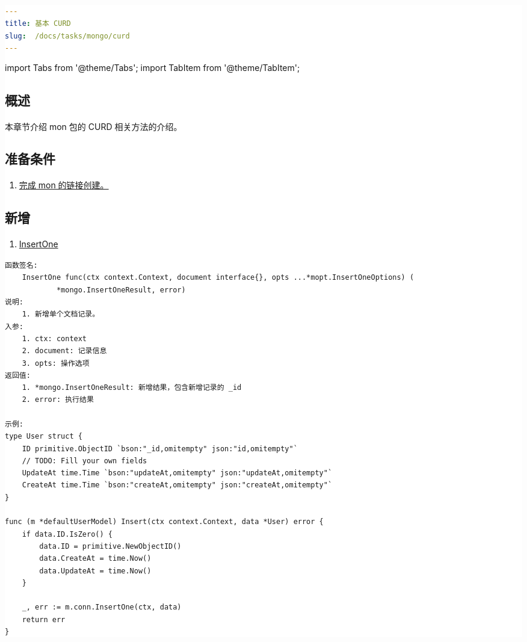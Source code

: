 ```yaml
---
title: 基本 CURD
slug:  /docs/tasks/mongo/curd
---
```


import Tabs from '@theme/Tabs';
import TabItem from '@theme/TabItem';

## 概述
本章节介绍 mon 包的 CURD 相关方法的介绍。

## 准备条件
1. <a href="/docs/tasks/mongo/connection" target="_blank">完成 mon 的链接创建。</a> 

## 新增

1. <a href="https://github.com/zeromicro/go-zero/blob/master/core/stores/mon/collection.go#L99" target="_blank">InsertOne</a>

```golang
函数签名: 
    InsertOne func(ctx context.Context, document interface{}, opts ...*mopt.InsertOneOptions) (
			*mongo.InsertOneResult, error) 
说明: 
    1. 新增单个文档记录。
入参:
    1. ctx: context
    2. document: 记录信息
    3. opts: 操作选项
返回值:
    1. *mongo.InsertOneResult: 新增结果，包含新增记录的 _id
    2. error: 执行结果

示例:
type User struct {
	ID primitive.ObjectID `bson:"_id,omitempty" json:"id,omitempty"`
	// TODO: Fill your own fields
	UpdateAt time.Time `bson:"updateAt,omitempty" json:"updateAt,omitempty"`
	CreateAt time.Time `bson:"createAt,omitempty" json:"createAt,omitempty"`
}

func (m *defaultUserModel) Insert(ctx context.Context, data *User) error {
	if data.ID.IsZero() {
		data.ID = primitive.NewObjectID()
		data.CreateAt = time.Now()
		data.UpdateAt = time.Now()
	}

	_, err := m.conn.InsertOne(ctx, data)
	return err
}
```
